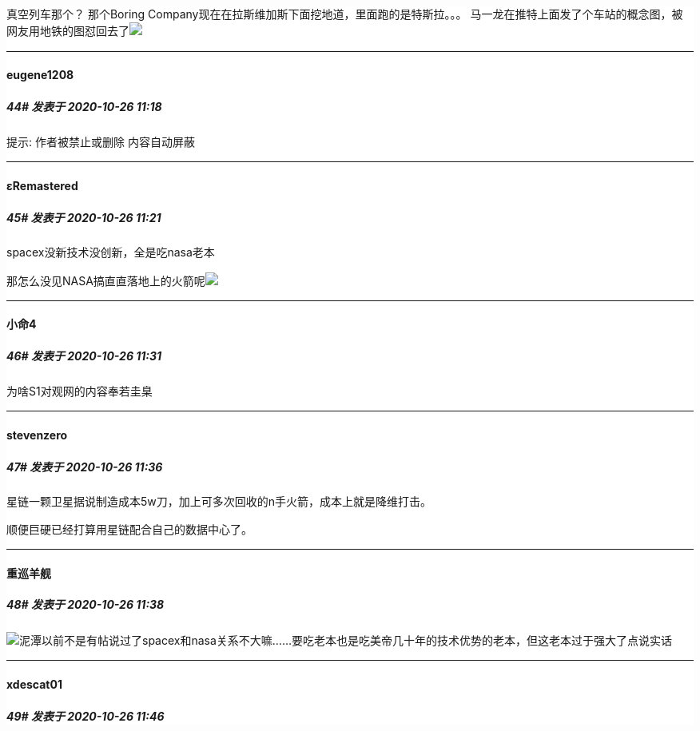 真空列车那个？</blockquote>
那个Boring Company现在在拉斯维加斯下面挖地道，里面跑的是特斯拉。。。 马一龙在推特上面发了个车站的概念图，被网友用地铁的图怼回去了<img src="https://static.saraba1st.com/image/smiley/face2017/067.png" referrerpolicy="no-referrer">


-----

####  eugene1208  
##### 44#       发表于 2020-10-26 11:18

提示: 作者被禁止或删除 内容自动屏蔽


-----

####  εRemastered  
##### 45#       发表于 2020-10-26 11:21


spacex没新技术没创新，全是吃nasa老本


那怎么没见NASA搞直直落地上的火箭呢<img src="https://static.saraba1st.com/image/smiley/face2017/048.png" referrerpolicy="no-referrer">


-----

####  小命4  
##### 46#       发表于 2020-10-26 11:31


为啥S1对观网的内容奉若圭臬


-----

####  stevenzero  
##### 47#       发表于 2020-10-26 11:36


星链一颗卫星据说制造成本5w刀，加上可多次回收的n手火箭，成本上就是降维打击。

顺便巨硬已经打算用星链配合自己的数据中心了。


-----

####  重巡羊舰  
##### 48#       发表于 2020-10-26 11:38


<img src="https://static.saraba1st.com/image/smiley/face2017/001.png" referrerpolicy="no-referrer">泥潭以前不是有帖说过了spacex和nasa关系不大嘛……要吃老本也是吃美帝几十年的技术优势的老本，但这老本过于强大了点说实话


-----

####  xdescat01  
##### 49#       发表于 2020-10-26 11:46
